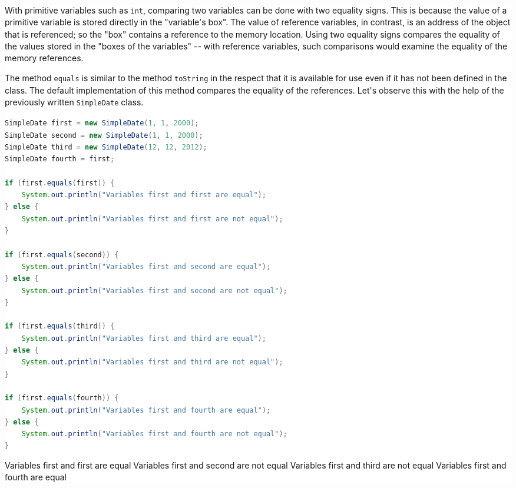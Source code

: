 

With primitive variables such as `int`, comparing two variables can be done with two equality signs. This is because the value of a primitive variable is stored directly in the "variable's box". The value of reference variables, in contrast, is an address of the object that is referenced; so the "box" contains a reference to the memory location. Using two equality signs compares the equality of the values stored in the "boxes of the variables" -- with reference variables, such comparisons would examine the equality of the memory references.



The method `equals` is similar to the method `toString` in the respect that it is available for use even if it has not been defined in the class. The default implementation of this method compares the equality of the references. Let's observe this with the help of the previously written `SimpleDate` class.



```java
SimpleDate first = new SimpleDate(1, 1, 2000);
SimpleDate second = new SimpleDate(1, 1, 2000);
SimpleDate third = new SimpleDate(12, 12, 2012);
SimpleDate fourth = first;

if (first.equals(first)) {
    System.out.println("Variables first and first are equal");
} else {
    System.out.println("Variables first and first are not equal");
}

if (first.equals(second)) {
    System.out.println("Variables first and second are equal");
} else {
    System.out.println("Variables first and second are not equal");
}

if (first.equals(third)) {
    System.out.println("Variables first and third are equal");
} else {
    System.out.println("Variables first and third are not equal");
}

if (first.equals(fourth)) {
    System.out.println("Variables first and fourth are equal");
} else {
    System.out.println("Variables first and fourth are not equal");
}
```



<sample-output>

Variables first and first are equal
Variables first and second are not equal
Variables first and third are not equal
Variables first and fourth are equal
